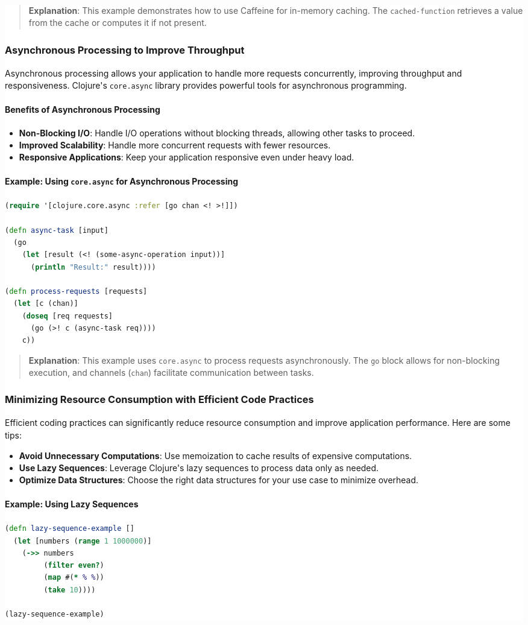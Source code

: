 > **Explanation**: This example demonstrates how to use Caffeine for in-memory caching. The `cached-function` retrieves a value from the cache or computes it if not present.

### Asynchronous Processing to Improve Throughput

Asynchronous processing allows your application to handle more requests concurrently, improving throughput and responsiveness. Clojure's `core.async` library provides powerful tools for asynchronous programming.

#### Benefits of Asynchronous Processing

- **Non-Blocking I/O**: Handle I/O operations without blocking threads, allowing other tasks to proceed.
- **Improved Scalability**: Handle more concurrent requests with fewer resources.
- **Responsive Applications**: Keep your application responsive even under heavy load.

#### Example: Using `core.async` for Asynchronous Processing

```clojure
(require '[clojure.core.async :refer [go chan <! >!]])

(defn async-task [input]
  (go
    (let [result (<! (some-async-operation input))]
      (println "Result:" result))))

(defn process-requests [requests]
  (let [c (chan)]
    (doseq [req requests]
      (go (>! c (async-task req))))
    c))
```

> **Explanation**: This example uses `core.async` to process requests asynchronously. The `go` block allows for non-blocking execution, and channels (`chan`) facilitate communication between tasks.

### Minimizing Resource Consumption with Efficient Code Practices

Efficient coding practices can significantly reduce resource consumption and improve application performance. Here are some tips:

- **Avoid Unnecessary Computations**: Use memoization to cache results of expensive computations.
- **Use Lazy Sequences**: Leverage Clojure's lazy sequences to process data only as needed.
- **Optimize Data Structures**: Choose the right data structures for your use case to minimize overhead.

#### Example: Using Lazy Sequences

```clojure
(defn lazy-sequence-example []
  (let [numbers (range 1 1000000)]
    (->> numbers
         (filter even?)
         (map #(* % %))
         (take 10))))

(lazy-sequence-example)
```
